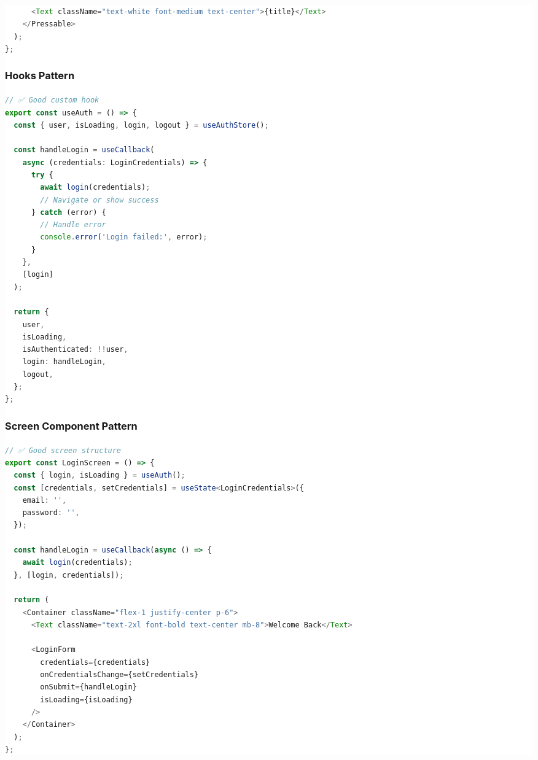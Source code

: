 ```typescript
      <Text className="text-white font-medium text-center">{title}</Text>
    </Pressable>
  );
};
```

### Hooks Pattern

```typescript
// ✅ Good custom hook
export const useAuth = () => {
  const { user, isLoading, login, logout } = useAuthStore();

  const handleLogin = useCallback(
    async (credentials: LoginCredentials) => {
      try {
        await login(credentials);
        // Navigate or show success
      } catch (error) {
        // Handle error
        console.error('Login failed:', error);
      }
    },
    [login]
  );

  return {
    user,
    isLoading,
    isAuthenticated: !!user,
    login: handleLogin,
    logout,
  };
};
```

### Screen Component Pattern

```typescript
// ✅ Good screen structure
export const LoginScreen = () => {
  const { login, isLoading } = useAuth();
  const [credentials, setCredentials] = useState<LoginCredentials>({
    email: '',
    password: '',
  });

  const handleLogin = useCallback(async () => {
    await login(credentials);
  }, [login, credentials]);

  return (
    <Container className="flex-1 justify-center p-6">
      <Text className="text-2xl font-bold text-center mb-8">Welcome Back</Text>

      <LoginForm
        credentials={credentials}
        onCredentialsChange={setCredentials}
        onSubmit={handleLogin}
        isLoading={isLoading}
      />
    </Container>
  );
};
```